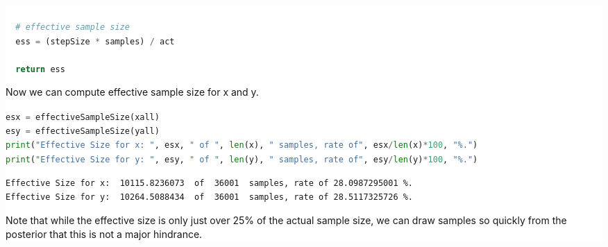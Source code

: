 ```python

  # effective sample size
  ess = (stepSize * samples) / act

  return ess
```


Now we can compute effective sample size for x and y.



```python
esx = effectiveSampleSize(xall)
esy = effectiveSampleSize(yall)
print("Effective Size for x: ", esx, " of ", len(x), " samples, rate of", esx/len(x)*100, "%.")
print("Effective Size for y: ", esy, " of ", len(y), " samples, rate of", esy/len(y)*100, "%.")
```


    Effective Size for x:  10115.8236073  of  36001  samples, rate of 28.0987295001 %.
    Effective Size for y:  10264.5088434  of  36001  samples, rate of 28.5117325726 %.


Note that while the effective size is only just over 25% of the actual sample size, we can draw samples so quickly from the posterior that this is not a major hindrance. 
